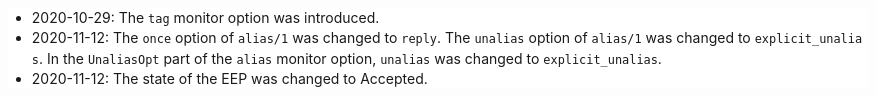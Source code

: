 * 2020-10-29: The `tag` monitor option was introduced.
* 2020-11-12: The `once` option of `alias/1` was changed to
              `reply`. The `unalias` option of `alias/1` was
              changed to `explicit_unalias`. In the `UnaliasOpt`
              part of the `alias` monitor option, `unalias`
              was changed to `explicit_unalias`.
* 2020-11-12: The state of the EEP was changed to Accepted.

[EmacsVar]: <> "Local Variables:"
[EmacsVar]: <> "mode: indented-text"
[EmacsVar]: <> "indent-tabs-mode: nil"
[EmacsVar]: <> "sentence-end-double-space: t"
[EmacsVar]: <> "fill-column: 70"
[EmacsVar]: <> "coding: utf-8"
[EmacsVar]: <> "End:"
[VimVar]: <> "vim: set fileencoding=utf-8 expandtab shiftwidth=4 softtabstop=4:"
